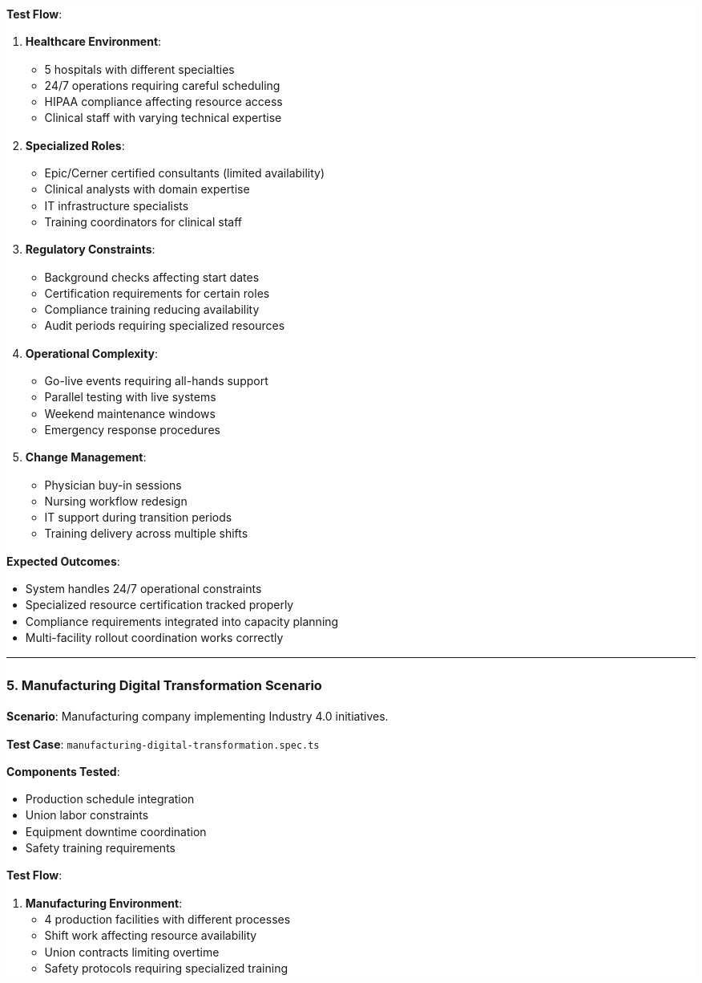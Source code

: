 **Test Flow**:
1. **Healthcare Environment**:
   - 5 hospitals with different specialties
   - 24/7 operations requiring careful scheduling
   - HIPAA compliance affecting resource access
   - Clinical staff with varying technical expertise

2. **Specialized Roles**:
   - Epic/Cerner certified consultants (limited availability)
   - Clinical analysts with domain expertise
   - IT infrastructure specialists
   - Training coordinators for clinical staff

3. **Regulatory Constraints**:
   - Background checks affecting start dates
   - Certification requirements for certain roles
   - Compliance training reducing availability
   - Audit periods requiring specialized resources

4. **Operational Complexity**:
   - Go-live events requiring all-hands support
   - Parallel testing with live systems
   - Weekend maintenance windows
   - Emergency response procedures

5. **Change Management**:
   - Physician buy-in sessions
   - Nursing workflow redesign
   - IT support during transition periods
   - Training delivery across multiple shifts

**Expected Outcomes**:
- System handles 24/7 operational constraints
- Specialized resource certification tracked properly
- Compliance requirements integrated into capacity planning
- Multi-facility rollout coordination works correctly

---

### 5. **Manufacturing Digital Transformation Scenario**
**Scenario**: Manufacturing company implementing Industry 4.0 initiatives.

**Test Case**: `manufacturing-digital-transformation.spec.ts`

**Components Tested**:
- Production schedule integration
- Union labor constraints
- Equipment downtime coordination
- Safety training requirements

**Test Flow**:
1. **Manufacturing Environment**:
   - 4 production facilities with different processes
   - Shift work affecting resource availability
   - Union contracts limiting overtime
   - Safety protocols requiring specialized training
